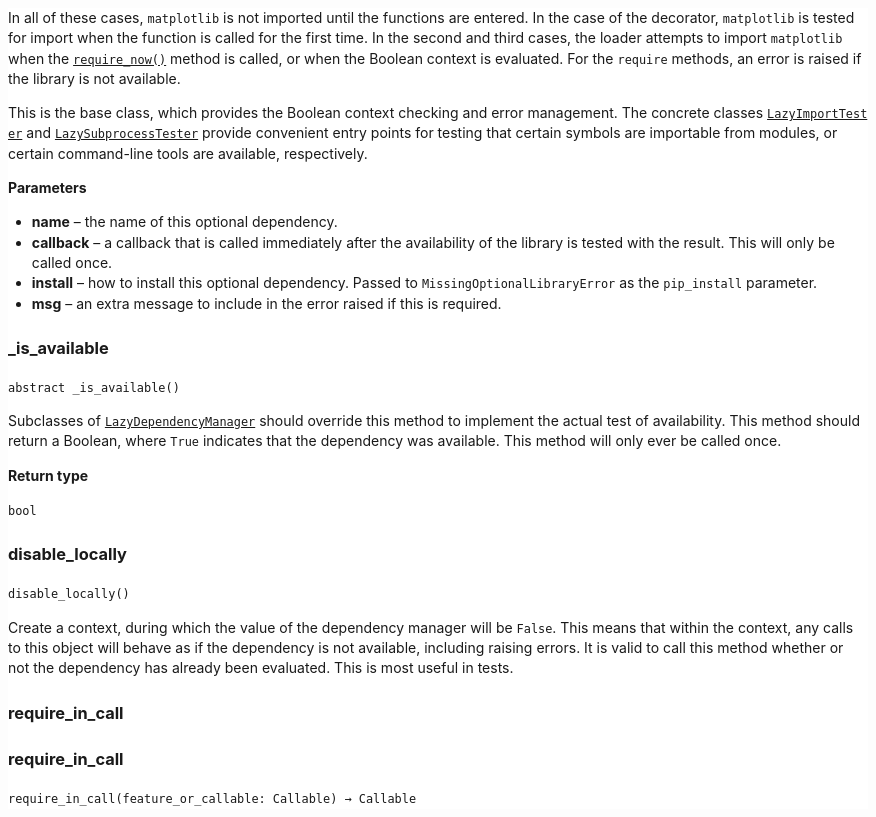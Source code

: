 In all of these cases, `matplotlib` is not imported until the functions are entered. In the case of the decorator, `matplotlib` is tested for import when the function is called for the first time. In the second and third cases, the loader attempts to import `matplotlib` when the [`require_now()`](#qiskit.utils.LazyDependencyManager.require_now "qiskit.utils.LazyDependencyManager.require_now") method is called, or when the Boolean context is evaluated. For the `require` methods, an error is raised if the library is not available.

This is the base class, which provides the Boolean context checking and error management. The concrete classes [`LazyImportTester`](#qiskit.utils.LazyImportTester "qiskit.utils.LazyImportTester") and [`LazySubprocessTester`](#qiskit.utils.LazySubprocessTester "qiskit.utils.LazySubprocessTester") provide convenient entry points for testing that certain symbols are importable from modules, or certain command-line tools are available, respectively.

**Parameters**

*   **name** – the name of this optional dependency.
*   **callback** – a callback that is called immediately after the availability of the library is tested with the result. This will only be called once.
*   **install** – how to install this optional dependency. Passed to `MissingOptionalLibraryError` as the `pip_install` parameter.
*   **msg** – an extra message to include in the error raised if this is required.

### \_is\_available

<span id="qiskit.utils.LazyDependencyManager._is_available" />

`abstract _is_available()`

Subclasses of [`LazyDependencyManager`](#qiskit.utils.LazyDependencyManager "qiskit.utils.LazyDependencyManager") should override this method to implement the actual test of availability. This method should return a Boolean, where `True` indicates that the dependency was available. This method will only ever be called once.

**Return type**

`bool`

### disable\_locally

<span id="qiskit.utils.LazyDependencyManager.disable_locally" />

`disable_locally()`

Create a context, during which the value of the dependency manager will be `False`. This means that within the context, any calls to this object will behave as if the dependency is not available, including raising errors. It is valid to call this method whether or not the dependency has already been evaluated. This is most useful in tests.

### require\_in\_call

### require\_in\_call

<span id="qiskit.utils.LazyDependencyManager.require_in_call" />

`require_in_call(feature_or_callable: Callable) → Callable`
